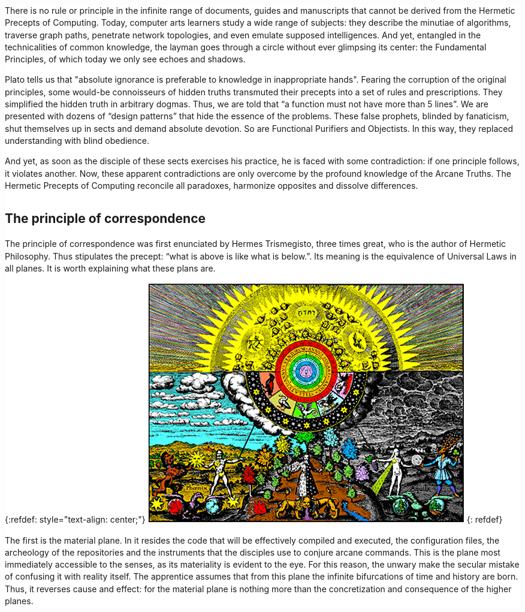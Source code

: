 There is no rule or principle in the infinite range of documents, guides and manuscripts that cannot be derived from the Hermetic Precepts of Computing. Today, computer arts learners study a wide range of subjects: they describe the minutiae of algorithms, traverse graph paths, penetrate network topologies, and even emulate supposed intelligences. And yet, entangled in the technicalities of common knowledge, the layman goes through a circle without ever glimpsing its center: the Fundamental Principles, of which today we only see echoes and shadows.

Plato tells us that "absolute ignorance is preferable to knowledge in inappropriate hands". Fearing the corruption of the original principles, some would-be connoisseurs of hidden truths transmuted their precepts into a set of rules and prescriptions. They simplified the hidden truth in arbitrary dogmas. Thus, we are told that “a function must not have more than 5 lines”. We are presented with dozens of “design patterns” that hide the essence of the problems. These false prophets, blinded by fanaticism, shut themselves up in sects and demand absolute devotion. So are Functional Purifiers and Objectists. In this way, they replaced understanding with blind obedience.

And yet, as soon as the disciple of these sects exercises his practice, he is faced with some contradiction: if one principle follows, it violates another. Now, these apparent contradictions are only overcome by the profound knowledge of the Arcane Truths. The Hermetic Precepts of Computing reconcile all paradoxes, harmonize opposites and dissolve differences.


## The principle of correspondence
The principle of correspondence was first enunciated by Hermes Trismegisto, three times great, who is the author of Hermetic Philosophy. Thus stipulates the precept: “what is above is like what is below.”. Its meaning is the equivalence of Universal Laws in all planes. It is worth explaining what these plans are.

{:refdef: style="text-align: center;"}
![correspondence](/assets/images/correspondence.gif)
{: refdef}

The first is the material plane. In it resides the code that will be effectively compiled and executed, the configuration files, the archeology of the repositories and the instruments that the disciples use to conjure arcane commands. This is the plane most immediately accessible to the senses, as its materiality is evident to the eye. For this reason, the unwary make the secular mistake of confusing it with reality itself. The apprentice assumes that from this plane the infinite bifurcations of time and history are born. Thus, it reverses cause and effect: for the material plane is nothing more than the concretization and consequence of the higher planes.
